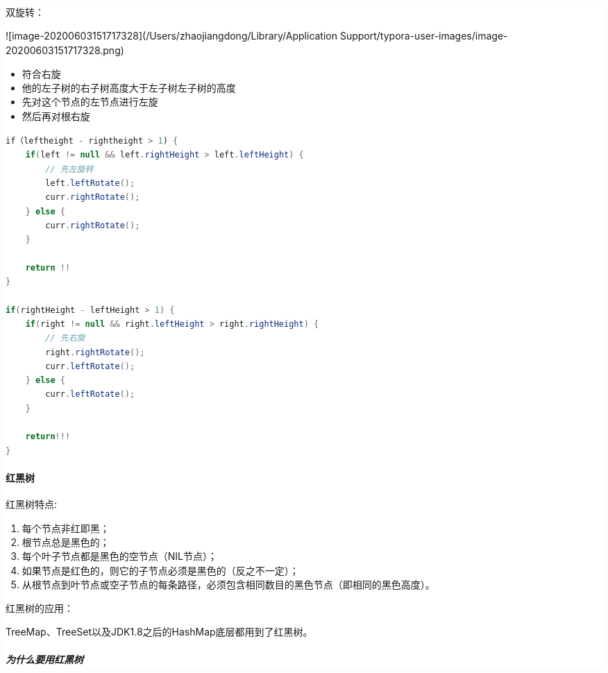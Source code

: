 双旋转：





![image-20200603151717328](/Users/zhaojiangdong/Library/Application Support/typora-user-images/image-20200603151717328.png)

- 符合右旋
- 他的左子树的右子树高度大于左子树左子树的高度
- 先对这个节点的左节点进行左旋
- 然后再对根右旋

```java
if（leftheight - rightheight > 1) {
    if(left != null && left.rightHeight > left.leftHeight) {
        // 先左旋转
        left.leftRotate();
        curr.rightRotate();
    } else {
        curr.rightRotate();
    }
    
    return !!
}

if(rightHeight - leftHeight > 1) {
    if(right != null && right.leftHeight > right.rightHeight) {
        // 先右旋
        right.rightRotate();
        curr.leftRotate();
    } else {
        curr.leftRotate();
    }
    
    return!!!
}
```



#### 红黑树

红黑树特点:

1. 每个节点非红即黑；
2. 根节点总是黑色的；
3. 每个叶子节点都是黑色的空节点（NIL节点）；
4. 如果节点是红色的，则它的子节点必须是黑色的（反之不一定）；
5. 从根节点到叶节点或空子节点的每条路径，必须包含相同数目的黑色节点（即相同的黑色高度）。

红黑树的应用：

TreeMap、TreeSet以及JDK1.8之后的HashMap底层都用到了红黑树。

##### 为什么要用红黑树
